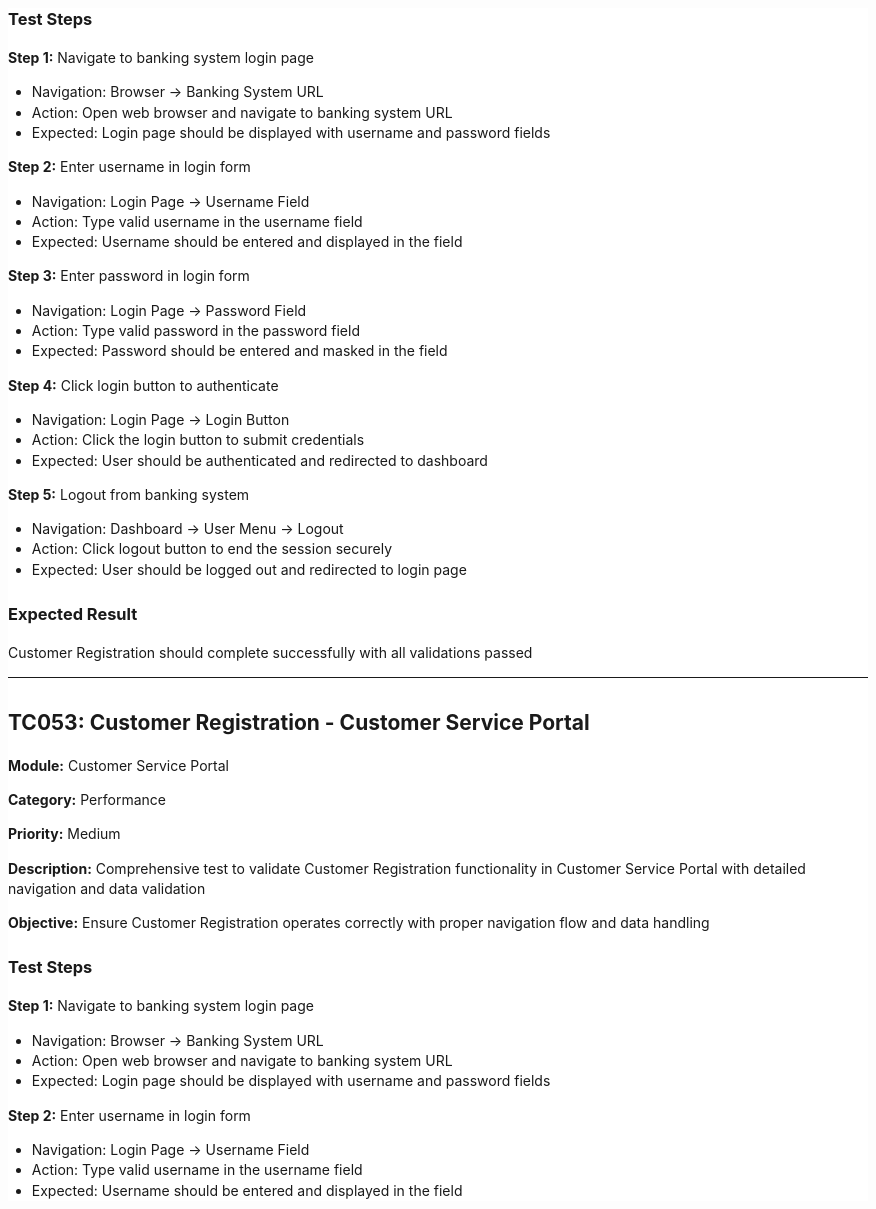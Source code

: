 ### Test Steps

**Step 1:** Navigate to banking system login page
- Navigation: Browser -> Banking System URL
- Action: Open web browser and navigate to banking system URL
- Expected: Login page should be displayed with username and password fields

**Step 2:** Enter username in login form
- Navigation: Login Page -> Username Field
- Action: Type valid username in the username field
- Expected: Username should be entered and displayed in the field

**Step 3:** Enter password in login form
- Navigation: Login Page -> Password Field
- Action: Type valid password in the password field
- Expected: Password should be entered and masked in the field

**Step 4:** Click login button to authenticate
- Navigation: Login Page -> Login Button
- Action: Click the login button to submit credentials
- Expected: User should be authenticated and redirected to dashboard

**Step 5:** Logout from banking system
- Navigation: Dashboard -> User Menu -> Logout
- Action: Click logout button to end the session securely
- Expected: User should be logged out and redirected to login page

### Expected Result

Customer Registration should complete successfully with all validations passed

---

## TC053: Customer Registration - Customer Service Portal

**Module:** Customer Service Portal

**Category:** Performance

**Priority:** Medium

**Description:** Comprehensive test to validate Customer Registration functionality in Customer Service Portal with detailed navigation and data validation

**Objective:** Ensure Customer Registration operates correctly with proper navigation flow and data handling

### Test Steps

**Step 1:** Navigate to banking system login page
- Navigation: Browser -> Banking System URL
- Action: Open web browser and navigate to banking system URL
- Expected: Login page should be displayed with username and password fields

**Step 2:** Enter username in login form
- Navigation: Login Page -> Username Field
- Action: Type valid username in the username field
- Expected: Username should be entered and displayed in the field
